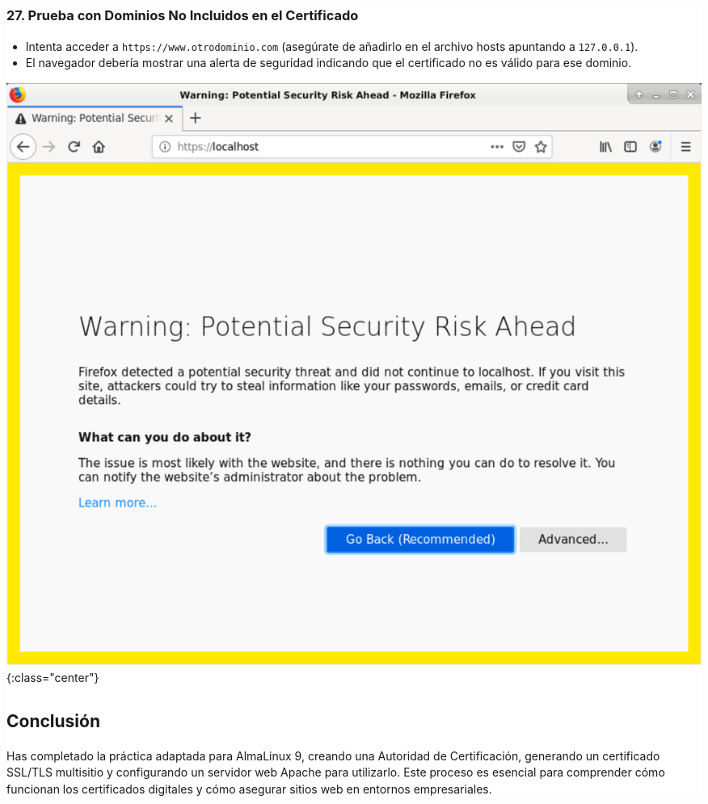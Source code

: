 ### 27. Prueba con Dominios No Incluidos en el Certificado

- Intenta acceder a `https://www.otrodominio.com` (asegúrate de añadirlo en el archivo hosts apuntando a `127.0.0.1`).
- El navegador debería mostrar una alerta de seguridad indicando que el certificado no es válido para ese dominio.

![Alerta de seguridad en Firefox](../img/certmultisite/apache4.png){:class="center"}

## Conclusión

Has completado la práctica adaptada para AlmaLinux 9, creando una Autoridad de Certificación, generando un certificado SSL/TLS multisitio y configurando un servidor web Apache para utilizarlo. Este proceso es esencial para comprender cómo funcionan los certificados digitales y cómo asegurar sitios web en entornos empresariales.
